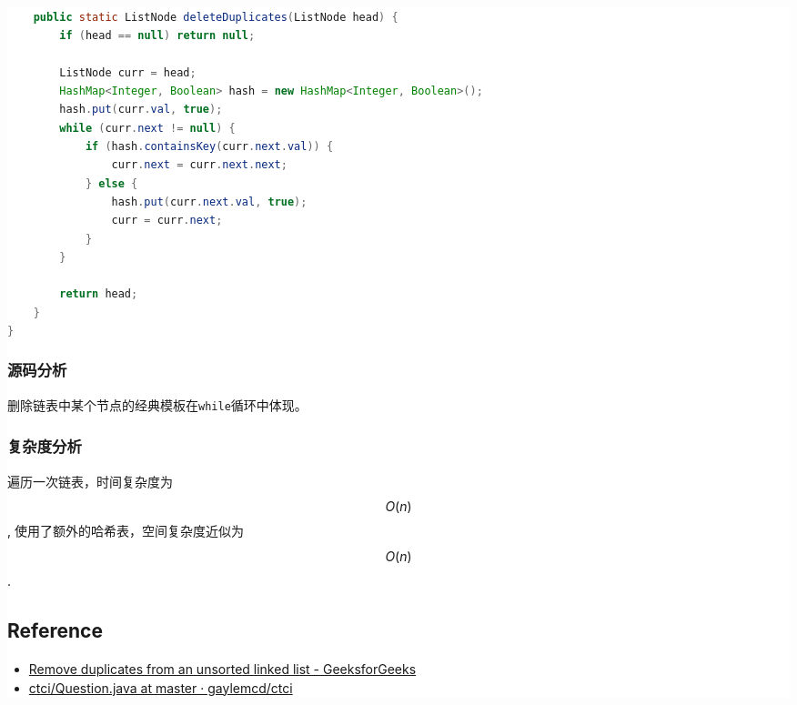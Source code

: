 ```java
    public static ListNode deleteDuplicates(ListNode head) {
        if (head == null) return null;

        ListNode curr = head;
        HashMap<Integer, Boolean> hash = new HashMap<Integer, Boolean>();
        hash.put(curr.val, true);
        while (curr.next != null) {
            if (hash.containsKey(curr.next.val)) {
                curr.next = curr.next.next;
            } else {
                hash.put(curr.next.val, true);
                curr = curr.next;
            }
        }

        return head;
    }
}
```

### 源码分析

删除链表中某个节点的经典模板在`while`循环中体现。

### 复杂度分析

遍历一次链表，时间复杂度为 $$O(n)$$, 使用了额外的哈希表，空间复杂度近似为 $$O(n)$$.

## Reference

* [Remove duplicates from an unsorted linked list - GeeksforGeeks](http://www.geeksforgeeks.org/remove-duplicates-from-an-unsorted-linked-list/)
* [ctci/Question.java at master · gaylemcd/ctci](https://github.com/gaylemcd/ctci/blob/master/java/Chapter%202/Question2_1/Question.java)

